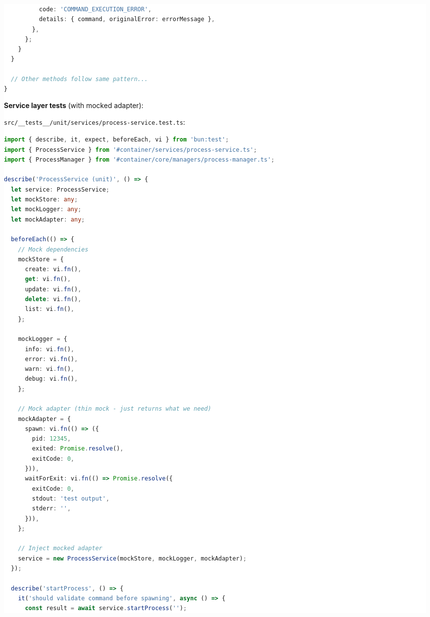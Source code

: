 ```typescript
          code: 'COMMAND_EXECUTION_ERROR',
          details: { command, originalError: errorMessage },
        },
      };
    }
  }

  // Other methods follow same pattern...
}
```

**Service layer tests** (with mocked adapter):

`src/__tests__/unit/services/process-service.test.ts`:
```typescript
import { describe, it, expect, beforeEach, vi } from 'bun:test';
import { ProcessService } from '#container/services/process-service.ts';
import { ProcessManager } from '#container/core/managers/process-manager.ts';

describe('ProcessService (unit)', () => {
  let service: ProcessService;
  let mockStore: any;
  let mockLogger: any;
  let mockAdapter: any;

  beforeEach(() => {
    // Mock dependencies
    mockStore = {
      create: vi.fn(),
      get: vi.fn(),
      update: vi.fn(),
      delete: vi.fn(),
      list: vi.fn(),
    };

    mockLogger = {
      info: vi.fn(),
      error: vi.fn(),
      warn: vi.fn(),
      debug: vi.fn(),
    };

    // Mock adapter (thin mock - just returns what we need)
    mockAdapter = {
      spawn: vi.fn(() => ({
        pid: 12345,
        exited: Promise.resolve(),
        exitCode: 0,
      })),
      waitForExit: vi.fn(() => Promise.resolve({
        exitCode: 0,
        stdout: 'test output',
        stderr: '',
      })),
    };

    // Inject mocked adapter
    service = new ProcessService(mockStore, mockLogger, mockAdapter);
  });

  describe('startProcess', () => {
    it('should validate command before spawning', async () => {
      const result = await service.startProcess('');

```